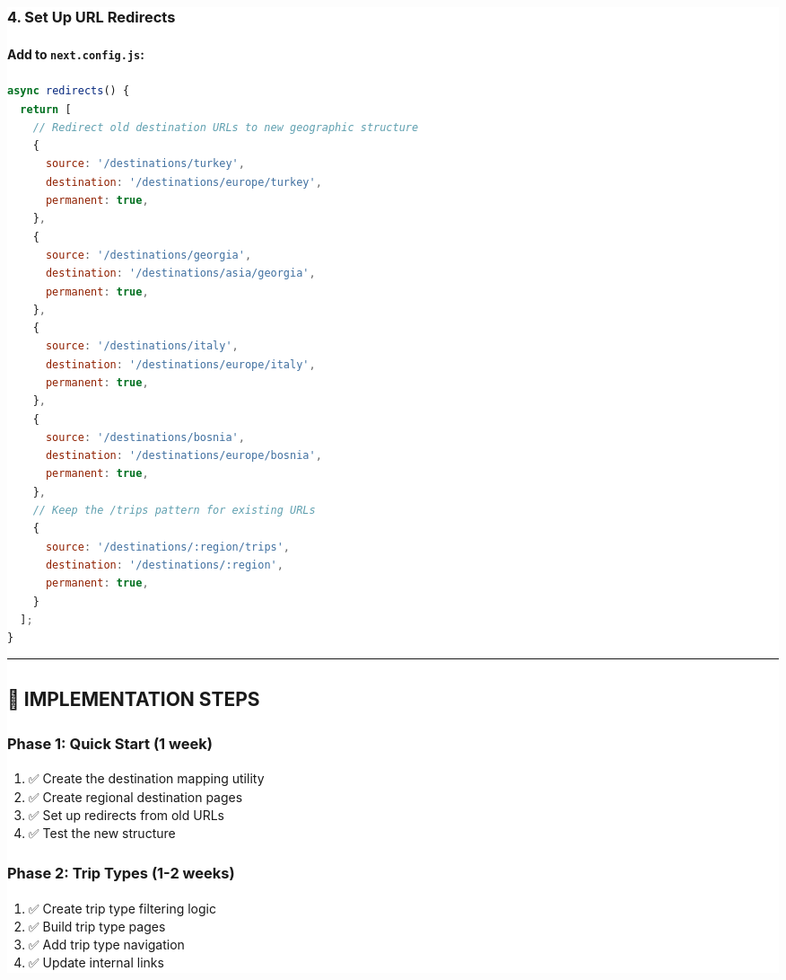 ### **4. Set Up URL Redirects**

#### **Add to `next.config.js`:**
```javascript
async redirects() {
  return [
    // Redirect old destination URLs to new geographic structure
    {
      source: '/destinations/turkey',
      destination: '/destinations/europe/turkey',
      permanent: true,
    },
    {
      source: '/destinations/georgia',
      destination: '/destinations/asia/georgia',
      permanent: true,
    },
    {
      source: '/destinations/italy',
      destination: '/destinations/europe/italy',
      permanent: true,
    },
    {
      source: '/destinations/bosnia',
      destination: '/destinations/europe/bosnia',
      permanent: true,
    },
    // Keep the /trips pattern for existing URLs
    {
      source: '/destinations/:region/trips',
      destination: '/destinations/:region',
      permanent: true,
    }
  ];
}
```

---

## 🚀 **IMPLEMENTATION STEPS**

### **Phase 1: Quick Start (1 week)**
1. ✅ Create the destination mapping utility
2. ✅ Create regional destination pages
3. ✅ Set up redirects from old URLs
4. ✅ Test the new structure

### **Phase 2: Trip Types (1-2 weeks)**
1. ✅ Create trip type filtering logic
2. ✅ Build trip type pages
3. ✅ Add trip type navigation
4. ✅ Update internal links
